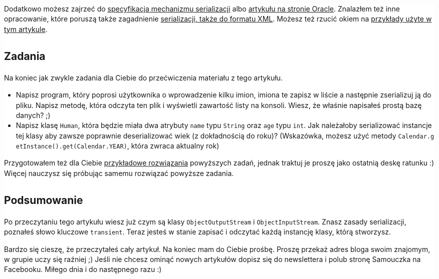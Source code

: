Dodatkowo możesz zajrzeć do [specyfikacja mechanizmu serializacji](https://docs.oracle.com/javase/8/docs/platform/serialization/spec/serialTOC.html) albo [artykułu na stronie Oracle](http://www.oracle.com/technetwork/articles/java/javaserial-1536170.html). Znalazłem też inne opracowanie, które poruszą także zagadnienie [serializacji, także do formatu XML](http://wazniak.mimuw.edu.pl/index.php?title=PO_Serializacja). Możesz też rzucić okiem na [przykłady użyte w tym artykule](https://github.com/SamouczekProgramisty/KursJava/tree/master/18_serializacja/src/main/java/pl/samouczekprogramisty/kursjava/serialization).

## Zadania

Na koniec jak zwykle zadania dla Ciebie do przećwiczenia materiału z tego artykułu.
- Napisz program, który poprosi użytkownika o wprowadzenie kilku imion, imiona te zapisz w liście a następnie zserializuj ją do pliku. Napisz metodę, która odczyta ten plik i wyświetli zawartość listy na konsoli. Wiesz, że właśnie napisałeś prostą bazę danych? ;)
- Napisz klasę `Human`, która będzie miała dwa atrybuty `name` typu `String` oraz `age` typu `int`. Jak należałoby serializować instancje tej klasy aby zawsze poprawnie deserializować wiek (z dokładnością do roku)? (Wskazówka, możesz użyć metody `Calendar.getInstance().get(Calendar.YEAR)`, która zwraca aktualny rok)

Przygotowałem też dla Ciebie [przykładowe rozwiązania](https://github.com/SamouczekProgramisty/KursJava/tree/master/18_serializacja/src/main/java/pl/samouczekprogramisty/kursjava/serialization/exercise) powyższych zadań, jednak traktuj je proszę jako ostatnią deskę ratunku :) Więcej nauczysz się próbując samemu rozwiązać powyższe zadania.

## Podsumowanie

Po przeczytaniu tego artykułu wiesz już czym są klasy `ObjectOutputStream` i `ObjectInputStream`. Znasz zasady serializacji, poznałeś słowo kluczowe `transient`. Teraz jesteś w stanie zapisać i odczytać każdą instancję klasy, którą stworzysz.

Bardzo się cieszę, że przeczytałeś cały artykuł. Na koniec mam do Ciebie prośbę. Proszę przekaż adres bloga swoim znajomym, w grupie uczy się raźniej ;) Jeśli nie chcesz ominąć nowych artykułów dopisz się do newslettera i polub stronę Samouczka na Facebooku. Miłego dnia i do następnego razu :)
